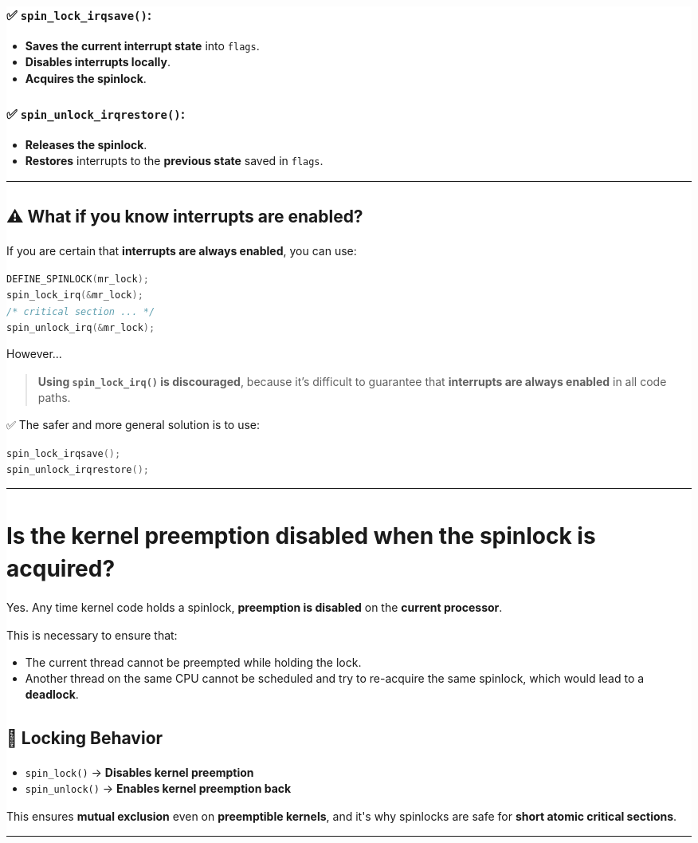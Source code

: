 ### ✅ `spin_lock_irqsave()`:
- **Saves the current interrupt state** into `flags`.
- **Disables interrupts locally**.
- **Acquires the spinlock**.

### ✅ `spin_unlock_irqrestore()`:
- **Releases the spinlock**.
- **Restores** interrupts to the **previous state** saved in `flags`.

---

## ⚠️ What if you know interrupts are enabled?

If you are certain that **interrupts are always enabled**, you can use:

```c
DEFINE_SPINLOCK(mr_lock);
spin_lock_irq(&mr_lock);
/* critical section ... */
spin_unlock_irq(&mr_lock);
```

However...

> **Using `spin_lock_irq()` is discouraged**, because it’s difficult to guarantee that **interrupts are always enabled** in all code paths.

✅ The safer and more general solution is to use:
```c
spin_lock_irqsave();
spin_unlock_irqrestore();
```

---

# Is the kernel preemption disabled when the spinlock is acquired?

Yes. Any time kernel code holds a spinlock, **preemption is disabled** on the **current processor**.

This is necessary to ensure that:

- The current thread cannot be preempted while holding the lock.
- Another thread on the same CPU cannot be scheduled and try to re-acquire the same spinlock, which would lead to a **deadlock**.

## 🔧 Locking Behavior

- `spin_lock()` → **Disables kernel preemption**
- `spin_unlock()` → **Enables kernel preemption back**

This ensures **mutual exclusion** even on **preemptible kernels**, and it's why spinlocks are safe for **short atomic critical sections**.

---